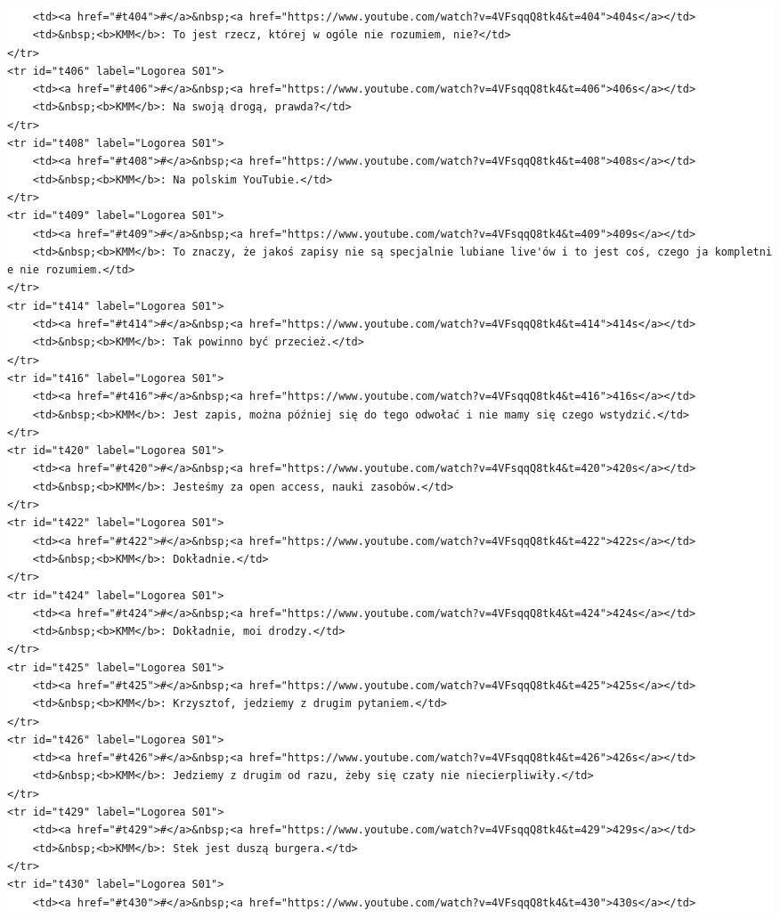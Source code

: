         <td><a href="#t404">#</a>&nbsp;<a href="https://www.youtube.com/watch?v=4VFsqqQ8tk4&t=404">404s</a></td>
        <td>&nbsp;<b>KMM</b>: To jest rzecz, której w ogóle nie rozumiem, nie?</td>
    </tr>
    <tr id="t406" label="Logorea S01">
        <td><a href="#t406">#</a>&nbsp;<a href="https://www.youtube.com/watch?v=4VFsqqQ8tk4&t=406">406s</a></td>
        <td>&nbsp;<b>KMM</b>: Na swoją drogą, prawda?</td>
    </tr>
    <tr id="t408" label="Logorea S01">
        <td><a href="#t408">#</a>&nbsp;<a href="https://www.youtube.com/watch?v=4VFsqqQ8tk4&t=408">408s</a></td>
        <td>&nbsp;<b>KMM</b>: Na polskim YouTubie.</td>
    </tr>
    <tr id="t409" label="Logorea S01">
        <td><a href="#t409">#</a>&nbsp;<a href="https://www.youtube.com/watch?v=4VFsqqQ8tk4&t=409">409s</a></td>
        <td>&nbsp;<b>KMM</b>: To znaczy, że jakoś zapisy nie są specjalnie lubiane live'ów i to jest coś, czego ja kompletnie nie rozumiem.</td>
    </tr>
    <tr id="t414" label="Logorea S01">
        <td><a href="#t414">#</a>&nbsp;<a href="https://www.youtube.com/watch?v=4VFsqqQ8tk4&t=414">414s</a></td>
        <td>&nbsp;<b>KMM</b>: Tak powinno być przecież.</td>
    </tr>
    <tr id="t416" label="Logorea S01">
        <td><a href="#t416">#</a>&nbsp;<a href="https://www.youtube.com/watch?v=4VFsqqQ8tk4&t=416">416s</a></td>
        <td>&nbsp;<b>KMM</b>: Jest zapis, można później się do tego odwołać i nie mamy się czego wstydzić.</td>
    </tr>
    <tr id="t420" label="Logorea S01">
        <td><a href="#t420">#</a>&nbsp;<a href="https://www.youtube.com/watch?v=4VFsqqQ8tk4&t=420">420s</a></td>
        <td>&nbsp;<b>KMM</b>: Jesteśmy za open access, nauki zasobów.</td>
    </tr>
    <tr id="t422" label="Logorea S01">
        <td><a href="#t422">#</a>&nbsp;<a href="https://www.youtube.com/watch?v=4VFsqqQ8tk4&t=422">422s</a></td>
        <td>&nbsp;<b>KMM</b>: Dokładnie.</td>
    </tr>
    <tr id="t424" label="Logorea S01">
        <td><a href="#t424">#</a>&nbsp;<a href="https://www.youtube.com/watch?v=4VFsqqQ8tk4&t=424">424s</a></td>
        <td>&nbsp;<b>KMM</b>: Dokładnie, moi drodzy.</td>
    </tr>
    <tr id="t425" label="Logorea S01">
        <td><a href="#t425">#</a>&nbsp;<a href="https://www.youtube.com/watch?v=4VFsqqQ8tk4&t=425">425s</a></td>
        <td>&nbsp;<b>KMM</b>: Krzysztof, jedziemy z drugim pytaniem.</td>
    </tr>
    <tr id="t426" label="Logorea S01">
        <td><a href="#t426">#</a>&nbsp;<a href="https://www.youtube.com/watch?v=4VFsqqQ8tk4&t=426">426s</a></td>
        <td>&nbsp;<b>KMM</b>: Jedziemy z drugim od razu, żeby się czaty nie niecierpliwiły.</td>
    </tr>
    <tr id="t429" label="Logorea S01">
        <td><a href="#t429">#</a>&nbsp;<a href="https://www.youtube.com/watch?v=4VFsqqQ8tk4&t=429">429s</a></td>
        <td>&nbsp;<b>KMM</b>: Stek jest duszą burgera.</td>
    </tr>
    <tr id="t430" label="Logorea S01">
        <td><a href="#t430">#</a>&nbsp;<a href="https://www.youtube.com/watch?v=4VFsqqQ8tk4&t=430">430s</a></td>